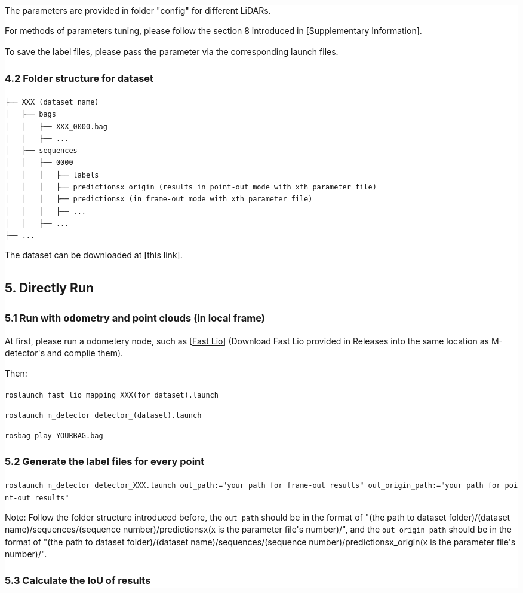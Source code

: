 The parameters are provided in folder "config" for different LiDARs.

For methods of parameters tuning, please follow the section 8 introduced in [[Supplementary Information](https://www.nature.com/articles/s41467-023-44554-8)].

To save the label files, please pass the parameter via the corresponding launch files.

### 4.2 Folder structure for dataset

```
├── XXX (dataset name)
│   ├── bags
│   │   ├── XXX_0000.bag
│   │   ├── ...
│   ├── sequences
│   │   ├── 0000
│   │   │   ├── labels
│   │   │   ├── predictionsx_origin (results in point-out mode with xth parameter file)
│   │   │   ├── predictionsx (in frame-out mode with xth parameter file)
│   │   │   ├── ...
│   │   ├── ...
├── ...
```

The dataset can be downloaded at [[this link](https://drive.google.com/drive/folders/1ASNfrjZB7n9Q-nB4Pm2IwvArFWnTcFAj?usp=drive_link)].

## 5. Directly Run

### 5.1 Run with odometry and point clouds (in local frame)

At first, please run a odometery node, such as [[Fast Lio](https://github.com/hku-mars/FAST_LIO)] (Download Fast Lio provided in Releases into the same location as M-detector's and complie them).

Then:

`roslaunch fast_lio mapping_XXX(for dataset).launch`

`roslaunch m_detector detector_(dataset).launch`

`rosbag play YOURBAG.bag`

### 5.2 Generate the label files for every point

`roslaunch m_detector detector_XXX.launch out_path:="your path for frame-out results" out_origin_path:="your path for point-out results"`

Note: Follow the folder structure introduced before, the `out_path` should be in the format of "(the path to dataset folder)/(dataset name)/sequences/(sequence number)/predictionsx(x is the parameter file's number)/", and the `out_origin_path` should be in the format of "(the path to dataset folder)/(dataset name)/sequences/(sequence number)/predictionsx_origin(x is the parameter file's number)/".

### 5.3 Calculate the IoU of results
